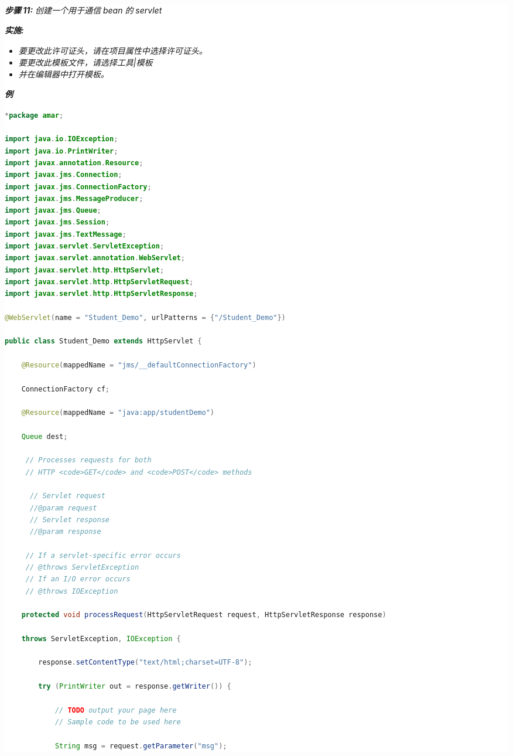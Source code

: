***步骤 11:** 创建一个用于通信 bean 的 servlet*

***实施:***

*   *要更改此许可证头，请在项目属性中选择许可证头。*
*   *要更改此模板文件，请选择工具|模板*
*   *并在编辑器中打开模板。*

***例***

```java
*package amar;

import java.io.IOException;
import java.io.PrintWriter;
import javax.annotation.Resource;
import javax.jms.Connection;
import javax.jms.ConnectionFactory;
import javax.jms.MessageProducer;
import javax.jms.Queue;
import javax.jms.Session;
import javax.jms.TextMessage;
import javax.servlet.ServletException;
import javax.servlet.annotation.WebServlet;
import javax.servlet.http.HttpServlet;
import javax.servlet.http.HttpServletRequest;
import javax.servlet.http.HttpServletResponse;

@WebServlet(name = "Student_Demo", urlPatterns = {"/Student_Demo"})

public class Student_Demo extends HttpServlet {

    @Resource(mappedName = "jms/__defaultConnectionFactory")

    ConnectionFactory cf;

    @Resource(mappedName = "java:app/studentDemo")

    Queue dest;

     // Processes requests for both
     // HTTP <code>GET</code> and <code>POST</code> methods

      // Servlet request
      //@param request
      // Servlet response
      //@param response

     // If a servlet-specific error occurs
     // @throws ServletException
     // If an I/O error occurs
     // @throws IOException

    protected void processRequest(HttpServletRequest request, HttpServletResponse response)

    throws ServletException, IOException {

        response.setContentType("text/html;charset=UTF-8");

        try (PrintWriter out = response.getWriter()) {

            // TODO output your page here
            // Sample code to be used here

            String msg = request.getParameter("msg");

```